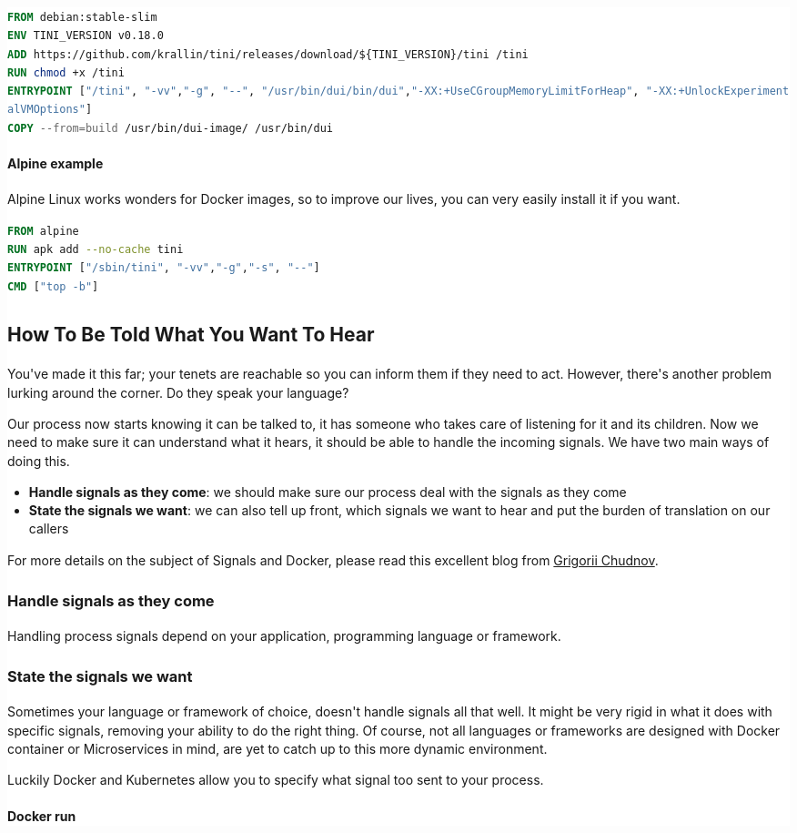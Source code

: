 ```dockerfile
FROM debian:stable-slim
ENV TINI_VERSION v0.18.0
ADD https://github.com/krallin/tini/releases/download/${TINI_VERSION}/tini /tini
RUN chmod +x /tini
ENTRYPOINT ["/tini", "-vv","-g", "--", "/usr/bin/dui/bin/dui","-XX:+UseCGroupMemoryLimitForHeap", "-XX:+UnlockExperimentalVMOptions"]
COPY --from=build /usr/bin/dui-image/ /usr/bin/dui
```

#### Alpine example

Alpine Linux works wonders for Docker images, so to improve our lives, you can very easily install it if you want.

```dockerfile
FROM alpine
RUN apk add --no-cache tini
ENTRYPOINT ["/sbin/tini", "-vv","-g","-s", "--"]
CMD ["top -b"]
```

## How To Be Told What You Want To Hear

You've made it this far; your tenets are reachable so you can inform them if they need to act. However, there's another problem lurking around the corner. Do they speak your language?

Our process now starts knowing it can be talked to, it has someone who takes care of listening for it and its children. Now we need to make sure it can understand what it hears, it should be able to handle the incoming signals. We have two main ways of doing this.

* **Handle signals as they come**: we should make sure our process deal with the signals as they come
* **State the signals we want**: we can also tell up front, which signals we want to hear and put the burden of translation on our callers

For more details on the subject of Signals and Docker, please read this excellent blog from [Grigorii Chudnov](https://medium.com/@gchudnov/trapping-signals-in-docker-containers-7a57fdda7d86).

### Handle signals as they come

Handling process signals depend on your application, programming language or framework.


### State the signals we want

Sometimes your language or framework of choice, doesn't handle signals all that well.
It might be very rigid in what it does with specific signals, removing your ability to do the right thing.
Of course, not all languages or frameworks are designed with Docker container or Microservices in mind, are yet to catch up to this more dynamic environment.

Luckily Docker and Kubernetes allow you to specify what signal too sent to your process.

#### Docker run
